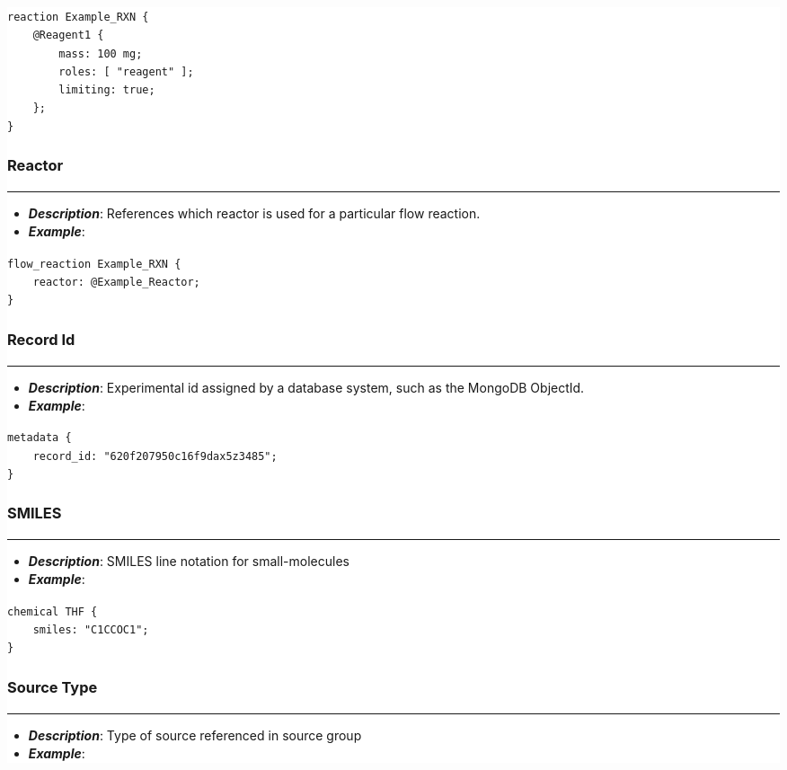 ```cmdl{4}
reaction Example_RXN {
    @Reagent1 {
        mass: 100 mg;
        roles: [ "reagent" ];
        limiting: true;
    };
}
```

### Reactor

---

- **_Description_**: References which reactor is used for a particular flow reaction.
- **_Example_**:

```cmdl
flow_reaction Example_RXN {
    reactor: @Example_Reactor;
}
```

### Record Id

---

- **_Description_**: Experimental id assigned by a database system, such as the MongoDB ObjectId.
- **_Example_**:

```cmdl
metadata {
    record_id: "620f207950c16f9dax5z3485";
}
```

### SMILES

---

- **_Description_**: SMILES line notation for small-molecules
- **_Example_**:

```cmdl
chemical THF {
    smiles: "C1CCOC1";
}
```

### Source Type

---

- **_Description_**: Type of source referenced in source group
- **_Example_**:
